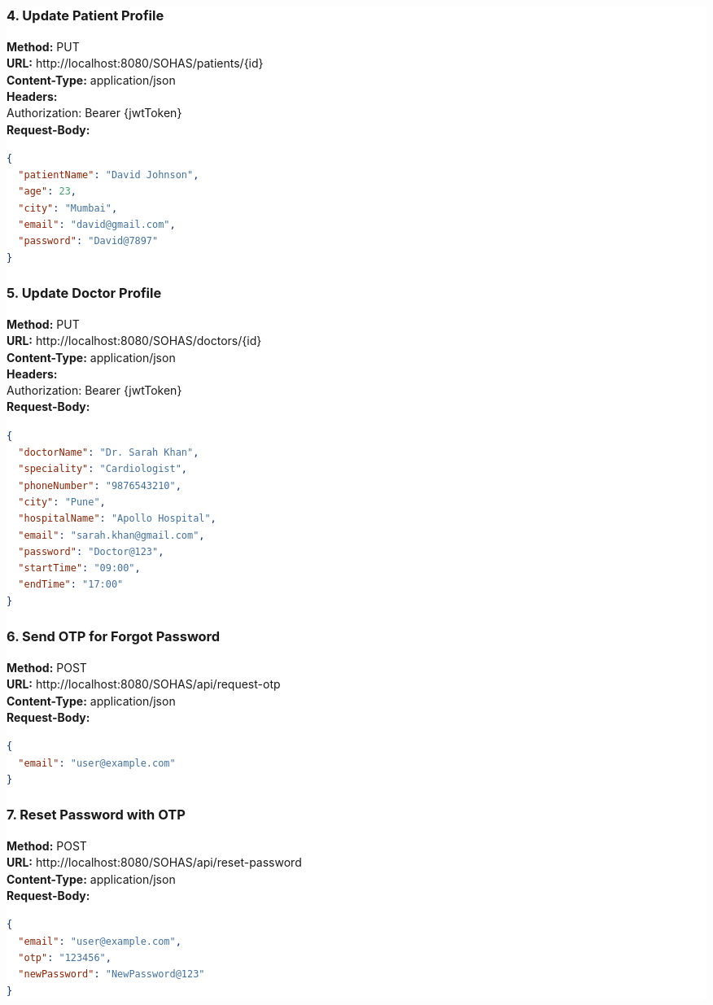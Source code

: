 ### 4. Update Patient Profile
**Method:** PUT  
**URL:** http://localhost:8080/SOHAS/patients/{id}  
**Content-Type:** application/json  
**Headers:**  
Authorization: Bearer {jwtToken}  
**Request-Body:**
```json
{
  "patientName": "David Johnson",
  "age": 23,
  "city": "Mumbai",
  "email": "david@gmail.com",
  "password": "David@7897"
}
```

### 5. Update Doctor Profile
**Method:** PUT  
**URL:** http://localhost:8080/SOHAS/doctors/{id}  
**Content-Type:** application/json  
**Headers:**  
Authorization: Bearer {jwtToken}  
**Request-Body:**
```json
{
  "doctorName": "Dr. Sarah Khan",
  "speciality": "Cardiologist",
  "phoneNumber": "9876543210",
  "city": "Pune",
  "hospitalName": "Apollo Hospital",
  "email": "sarah.khan@gmail.com",
  "password": "Doctor@123",
  "startTime": "09:00",
  "endTime": "17:00"
}
```

### 6. Send OTP for Forgot Password
**Method:** POST  
**URL:** http://localhost:8080/SOHAS/api/request-otp  
**Content-Type:** application/json  
**Request-Body:**
```json
{
  "email": "user@example.com"
}
```

### 7. Reset Password with OTP
**Method:** POST  
**URL:** http://localhost:8080/SOHAS/api/reset-password  
**Content-Type:** application/json  
**Request-Body:**
```json
{
  "email": "user@example.com",
  "otp": "123456",
  "newPassword": "NewPassword@123"
}
```
